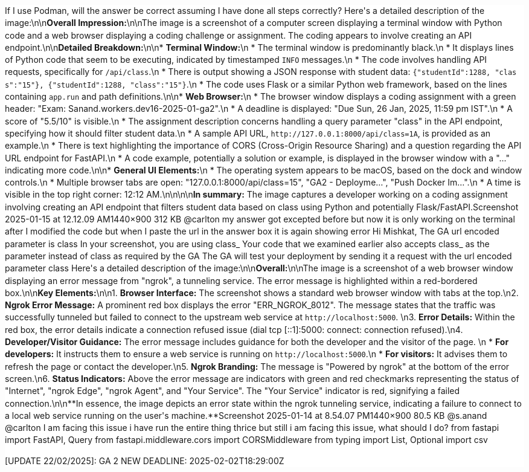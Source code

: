 If I use Podman, will the answer be correct assuming I have done all steps correctly?
Here\'s a detailed description of the image:\n\n**Overall Impression:**\n\nThe image is a screenshot of a computer screen displaying a terminal window with Python code and a web browser displaying a coding challenge or assignment. The coding appears to involve creating an API endpoint.\n\n**Detailed Breakdown:**\n\n* **Terminal Window:**\n * The terminal window is predominantly black.\n * It displays lines of Python code that seem to be executing, indicated by timestamped `INFO` messages.\n * The code involves handling API requests, specifically for `/api/class`.\n * There is output showing a JSON response with student data: `{"studentId":1288, "class":"15"}, {"studentId":1288, "class":"15"}`.\n * The code uses Flask or a similar Python web framework, based on the lines containing `app.run` and path definitions.\n\n* **Web Browser:**\n * The browser window displays a coding assignment with a green header: "Exam: Sanand.workers.dev16-2025-01-ga2".\n * A deadline is displayed: "Due Sun, 26 Jan, 2025, 11:59 pm IST".\n * A score of "5.5/10" is visible.\n * The assignment description concerns handling a query parameter "class" in the API endpoint, specifying how it should filter student data.\n * A sample API URL, `http://127.0.0.1:8000/api/class=1A`, is provided as an example.\n * There is text highlighting the importance of CORS (Cross-Origin Resource Sharing) and a question regarding the API URL endpoint for FastAPI.\n * A code example, potentially a solution or example, is displayed in the browser window with a "..." indicating more code.\n\n* **General UI Elements:**\n * The operating system appears to be macOS, based on the dock and window controls.\n * Multiple browser tabs are open: "127.0.0.1:8000/api/class=15", "GA2 - Deployme…", "Push Docker Im…".\n * A time is visible in the top right corner: 12:12 AM.\n\n\n\n**In summary:** The image captures a developer working on a coding assignment involving creating an API endpoint that filters student data based on class using Python and potentially Flask/FastAPI.Screenshot 2025-01-15 at 12.12.09 AM1440×900 312 KB
@carlton my answer got excepted before but now it is only working on the terminal after I modified the code but when I paste the url in the answer box it is again showing error
Hi Mishkat,
The GA url encoded parameter is class
In your screenshot, you are using class_
Your code that we examined earlier also accepts class_ as the parameter instead of class as required by the GA
The GA will test your deployment by sending it a request with the url encoded parameter class
Here\'s a detailed description of the image:\n\n**Overall:**\n\nThe image is a screenshot of a web browser window displaying an error message from "ngrok", a tunneling service. The error message is highlighted within a red-bordered box.\n\n**Key Elements:**\n\n1. **Browser Interface:** The screenshot shows a standard web browser window with tabs at the top.\n2. **Ngrok Error Message:** A prominent red box displays the error "ERR_NGROK_8012". The message states that the traffic was successfully tunneled but failed to connect to the upstream web service at `http://localhost:5000`. \n3. **Error Details:** Within the red box, the error details indicate a connection refused issue (dial tcp [::1]:5000: connect: connection refused).\n4. **Developer/Visitor Guidance:** The error message includes guidance for both the developer and the visitor of the page. \n * **For developers:** It instructs them to ensure a web service is running on `http://localhost:5000`.\n * **For visitors:** It advises them to refresh the page or contact the developer.\n5. **Ngrok Branding:** The message is "Powered by ngrok" at the bottom of the error screen.\n6. **Status Indicators:** Above the error message are indicators with green and red checkmarks representing the status of "Internet", "ngrok Edge", "ngrok Agent", and "Your Service". The "Your Service" indicator is red, signifying a failed connection.\n\n**In essence, the image depicts an error state within the ngrok tunneling service, indicating a failure to connect to a local web service running on the user\'s machine.**Screenshot 2025-01-14 at 8.54.07 PM1440×900 80.5 KB
@s.anand @carlton I am facing this issue i have run the entire thing thrice but still i am facing this issue, what should I do?
from fastapi import FastAPI, Query
from fastapi.middleware.cors import CORSMiddleware
from typing import List, Optional
import csv


[UPDATE 22/02/2025]: GA 2 NEW DEADLINE: 2025-02-02T18:29:00Z